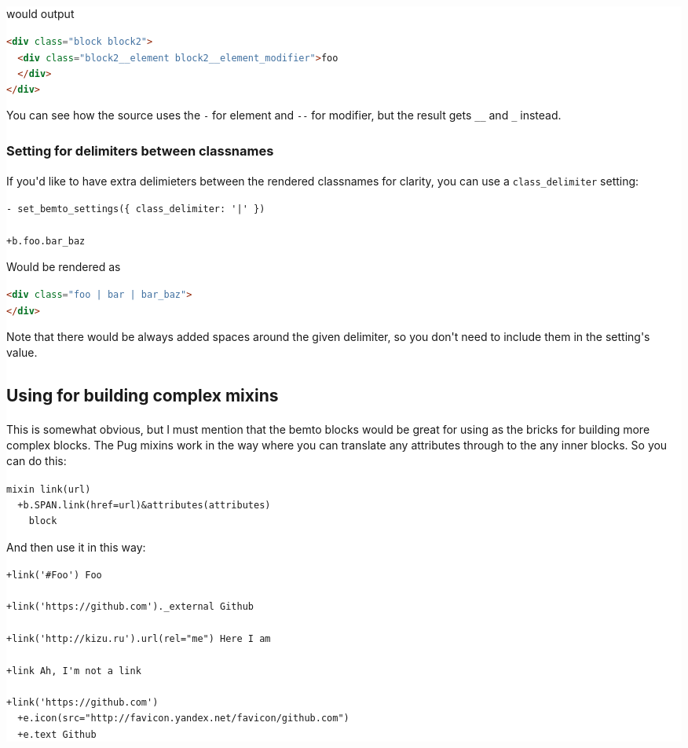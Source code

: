 would output

```HTML
<div class="block block2">
  <div class="block2__element block2__element_modifier">foo
  </div>
</div>
```

You can see how the source uses the `-` for element and `--` for modifier, but the result gets `__` and `_` instead.

### Setting for delimiters between classnames

If you'd like to have extra delimieters between the rendered classnames for clarity, you can use a `class_delimiter` setting:

``` Pug
- set_bemto_settings({ class_delimiter: '|' })

+b.foo.bar_baz
```

Would be rendered as

``` HTML
<div class="foo | bar | bar_baz">
</div>
```

Note that there would be always added spaces around the given delimiter, so you don't need to include them in the setting's value.

## Using for building complex mixins

This is somewhat obvious, but I must mention that the bemto blocks would be great for using as the bricks for building more complex blocks. The Pug mixins work in the way where you can translate any attributes through to the any inner blocks. So you can do this:

```Pug
mixin link(url)
  +b.SPAN.link(href=url)&attributes(attributes)
    block
```

And then use it in this way:

```Pug
+link('#Foo') Foo

+link('https://github.com')._external Github

+link('http://kizu.ru').url(rel="me") Here I am

+link Ah, I'm not a link

+link('https://github.com')
  +e.icon(src="http://favicon.yandex.net/favicon/github.com")
  +e.text Github
```
